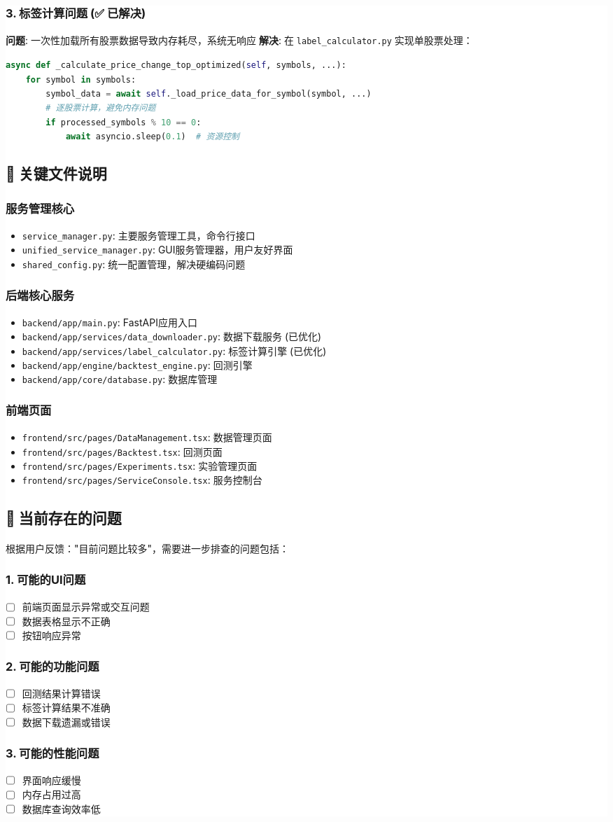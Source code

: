 ### 3. 标签计算问题 (✅ 已解决) 
**问题**: 一次性加载所有股票数据导致内存耗尽，系统无响应
**解决**: 在 `label_calculator.py` 实现单股票处理：
```python
async def _calculate_price_change_top_optimized(self, symbols, ...):
    for symbol in symbols:
        symbol_data = await self._load_price_data_for_symbol(symbol, ...)
        # 逐股票计算，避免内存问题
        if processed_symbols % 10 == 0:
            await asyncio.sleep(0.1)  # 资源控制
```

## 📁 关键文件说明

### 服务管理核心
- `service_manager.py`: 主要服务管理工具，命令行接口
- `unified_service_manager.py`: GUI服务管理器，用户友好界面
- `shared_config.py`: 统一配置管理，解决硬编码问题

### 后端核心服务
- `backend/app/main.py`: FastAPI应用入口
- `backend/app/services/data_downloader.py`: 数据下载服务 (已优化)
- `backend/app/services/label_calculator.py`: 标签计算引擎 (已优化)
- `backend/app/engine/backtest_engine.py`: 回测引擎
- `backend/app/core/database.py`: 数据库管理

### 前端页面
- `frontend/src/pages/DataManagement.tsx`: 数据管理页面
- `frontend/src/pages/Backtest.tsx`: 回测页面
- `frontend/src/pages/Experiments.tsx`: 实验管理页面
- `frontend/src/pages/ServiceConsole.tsx`: 服务控制台

## 🚨 当前存在的问题

根据用户反馈："目前问题比较多"，需要进一步排查的问题包括：

### 1. 可能的UI问题
- [ ] 前端页面显示异常或交互问题
- [ ] 数据表格显示不正确
- [ ] 按钮响应异常

### 2. 可能的功能问题  
- [ ] 回测结果计算错误
- [ ] 标签计算结果不准确
- [ ] 数据下载遗漏或错误

### 3. 可能的性能问题
- [ ] 界面响应缓慢
- [ ] 内存占用过高
- [ ] 数据库查询效率低
